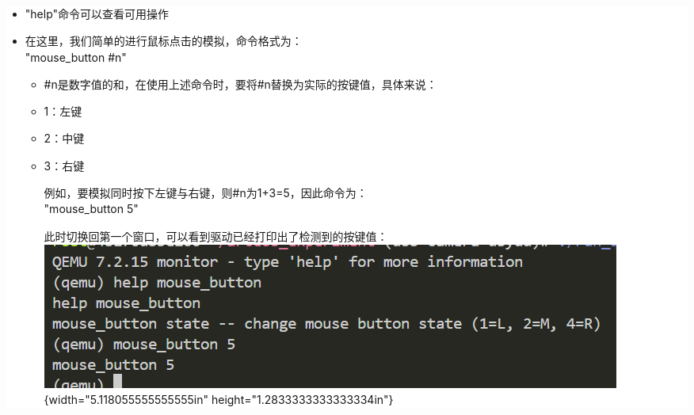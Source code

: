 - "help"命令可以查看可用操作

- 在这里，我们简单的进行鼠标点击的模拟，命令格式为：\
  "mouse_button #n"

  - #n是数字值的和，在使用上述命令时，要将#n替换为实际的按键值，具体来说：

  - 1：左键

  - 2：中键

  - 3：右键

    例如，要模拟同时按下左键与右键，则#n为1+3=5，因此命令为：\
    "mouse_button 5"

    此时切换回第一个窗口，可以看到驱动已经打印出了检测到的按键值：\
    ![](media/20250410/image21.png){width="5.118055555555555in"
    height="1.2833333333333334in"}

